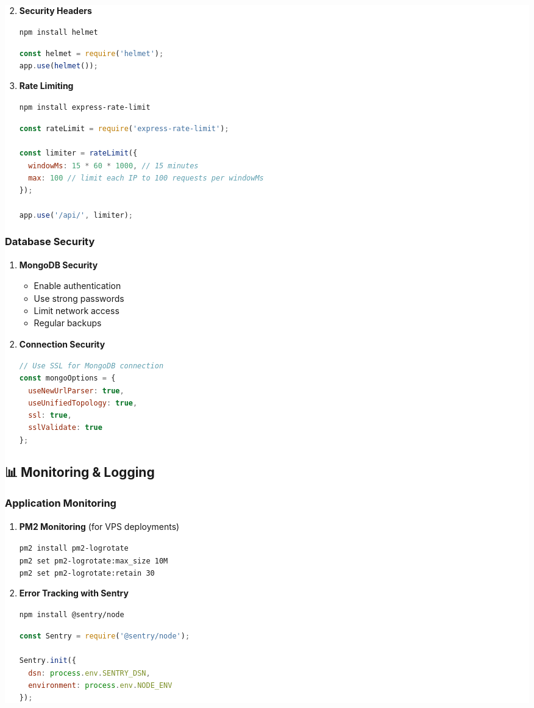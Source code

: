 2. **Security Headers**
   ```bash
   npm install helmet
   ```
   ```javascript
   const helmet = require('helmet');
   app.use(helmet());
   ```

3. **Rate Limiting**
   ```bash
   npm install express-rate-limit
   ```
   ```javascript
   const rateLimit = require('express-rate-limit');
   
   const limiter = rateLimit({
     windowMs: 15 * 60 * 1000, // 15 minutes
     max: 100 // limit each IP to 100 requests per windowMs
   });
   
   app.use('/api/', limiter);
   ```

### Database Security

1. **MongoDB Security**
   - Enable authentication
   - Use strong passwords
   - Limit network access
   - Regular backups

2. **Connection Security**
   ```javascript
   // Use SSL for MongoDB connection
   const mongoOptions = {
     useNewUrlParser: true,
     useUnifiedTopology: true,
     ssl: true,
     sslValidate: true
   };
   ```

## 📊 Monitoring & Logging

### Application Monitoring

1. **PM2 Monitoring** (for VPS deployments)
   ```bash
   pm2 install pm2-logrotate
   pm2 set pm2-logrotate:max_size 10M
   pm2 set pm2-logrotate:retain 30
   ```

2. **Error Tracking with Sentry**
   ```bash
   npm install @sentry/node
   ```
   ```javascript
   const Sentry = require('@sentry/node');
   
   Sentry.init({
     dsn: process.env.SENTRY_DSN,
     environment: process.env.NODE_ENV
   });
   ```
